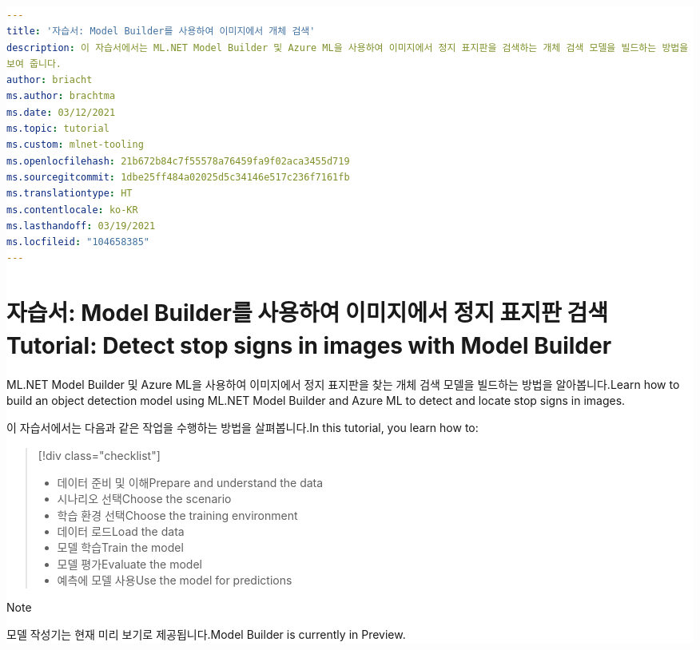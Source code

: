 ```yaml
---
title: '자습서: Model Builder를 사용하여 이미지에서 개체 검색'
description: 이 자습서에서는 ML.NET Model Builder 및 Azure ML을 사용하여 이미지에서 정지 표지판을 검색하는 개체 검색 모델을 빌드하는 방법을 보여 줍니다.
author: briacht
ms.author: brachtma
ms.date: 03/12/2021
ms.topic: tutorial
ms.custom: mlnet-tooling
ms.openlocfilehash: 21b672b84c7f55578a76459fa9f02aca3455d719
ms.sourcegitcommit: 1dbe25ff484a02025d5c34146e517c236f7161fb
ms.translationtype: HT
ms.contentlocale: ko-KR
ms.lasthandoff: 03/19/2021
ms.locfileid: "104658385"
---
```

# <a name="tutorial-detect-stop-signs-in-images-with-model-builder"></a><span data-ttu-id="9a26c-103">자습서: Model Builder를 사용하여 이미지에서 정지 표지판 검색</span><span class="sxs-lookup"><span data-stu-id="9a26c-103">Tutorial: Detect stop signs in images with Model Builder</span></span>

<span data-ttu-id="9a26c-104">ML.NET Model Builder 및 Azure ML을 사용하여 이미지에서 정지 표지판을 찾는 개체 검색 모델을 빌드하는 방법을 알아봅니다.</span><span class="sxs-lookup"><span data-stu-id="9a26c-104">Learn how to build an object detection model using ML.NET Model Builder and Azure ML to detect and locate stop signs in images.</span></span>

<span data-ttu-id="9a26c-105">이 자습서에서는 다음과 같은 작업을 수행하는 방법을 살펴봅니다.</span><span class="sxs-lookup"><span data-stu-id="9a26c-105">In this tutorial, you learn how to:</span></span>

> [!div class="checklist"]
>
> - <span data-ttu-id="9a26c-106">데이터 준비 및 이해</span><span class="sxs-lookup"><span data-stu-id="9a26c-106">Prepare and understand the data</span></span>
> - <span data-ttu-id="9a26c-107">시나리오 선택</span><span class="sxs-lookup"><span data-stu-id="9a26c-107">Choose the scenario</span></span>
> - <span data-ttu-id="9a26c-108">학습 환경 선택</span><span class="sxs-lookup"><span data-stu-id="9a26c-108">Choose the training environment</span></span>
> - <span data-ttu-id="9a26c-109">데이터 로드</span><span class="sxs-lookup"><span data-stu-id="9a26c-109">Load the data</span></span>
> - <span data-ttu-id="9a26c-110">모델 학습</span><span class="sxs-lookup"><span data-stu-id="9a26c-110">Train the model</span></span>
> - <span data-ttu-id="9a26c-111">모델 평가</span><span class="sxs-lookup"><span data-stu-id="9a26c-111">Evaluate the model</span></span>
> - <span data-ttu-id="9a26c-112">예측에 모델 사용</span><span class="sxs-lookup"><span data-stu-id="9a26c-112">Use the model for predictions</span></span>

> [!NOTE]
> <span data-ttu-id="9a26c-113">모델 작성기는 현재 미리 보기로 제공됩니다.</span><span class="sxs-lookup"><span data-stu-id="9a26c-113">Model Builder is currently in Preview.</span></span>
